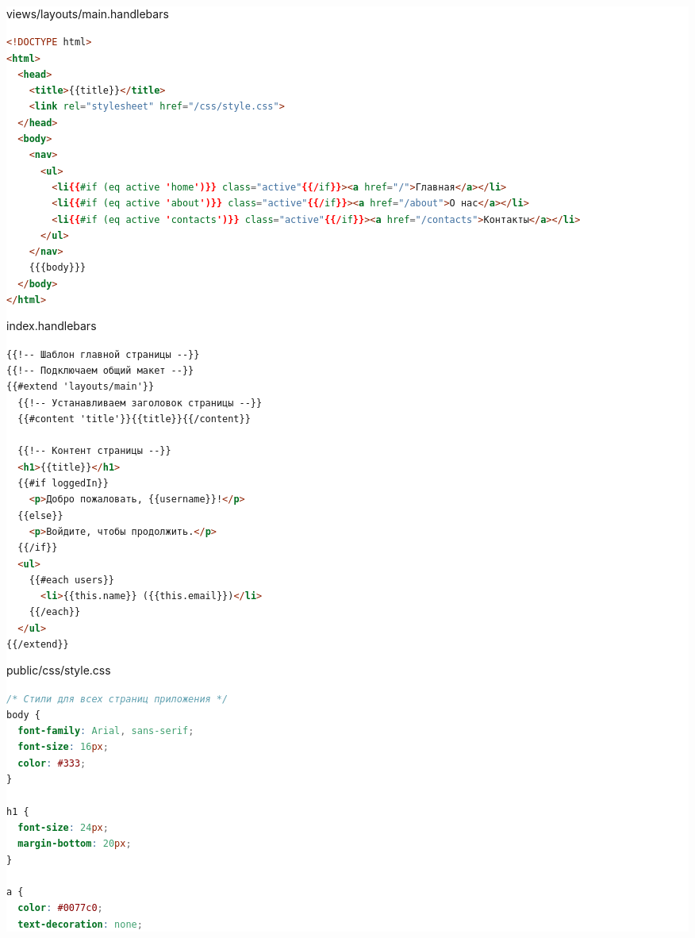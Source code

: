 views/layouts/main.handlebars

```html
<!DOCTYPE html>
<html>
  <head>
    <title>{{title}}</title>
    <link rel="stylesheet" href="/css/style.css">
  </head>
  <body>
    <nav>
      <ul>
        <li{{#if (eq active 'home')}} class="active"{{/if}}><a href="/">Главная</a></li>
        <li{{#if (eq active 'about')}} class="active"{{/if}}><a href="/about">О нас</a></li>
        <li{{#if (eq active 'contacts')}} class="active"{{/if}}><a href="/contacts">Контакты</a></li>
      </ul>
    </nav>
    {{{body}}}
  </body>
</html>

```
index.handlebars

```html
{{!-- Шаблон главной страницы --}}
{{!-- Подключаем общий макет --}}
{{#extend 'layouts/main'}}
  {{!-- Устанавливаем заголовок страницы --}}
  {{#content 'title'}}{{title}}{{/content}}

  {{!-- Контент страницы --}}
  <h1>{{title}}</h1>
  {{#if loggedIn}}
    <p>Добро пожаловать, {{username}}!</p>
  {{else}}
    <p>Войдите, чтобы продолжить.</p>
  {{/if}}
  <ul>
    {{#each users}}
      <li>{{this.name}} ({{this.email}})</li>
    {{/each}}
  </ul>
{{/extend}}

```

public/css/style.css

```css
/* Стили для всех страниц приложения */
body {
  font-family: Arial, sans-serif;
  font-size: 16px;
  color: #333;
}

h1 {
  font-size: 24px;
  margin-bottom: 20px;
}

a {
  color: #0077c0;
  text-decoration: none;
```